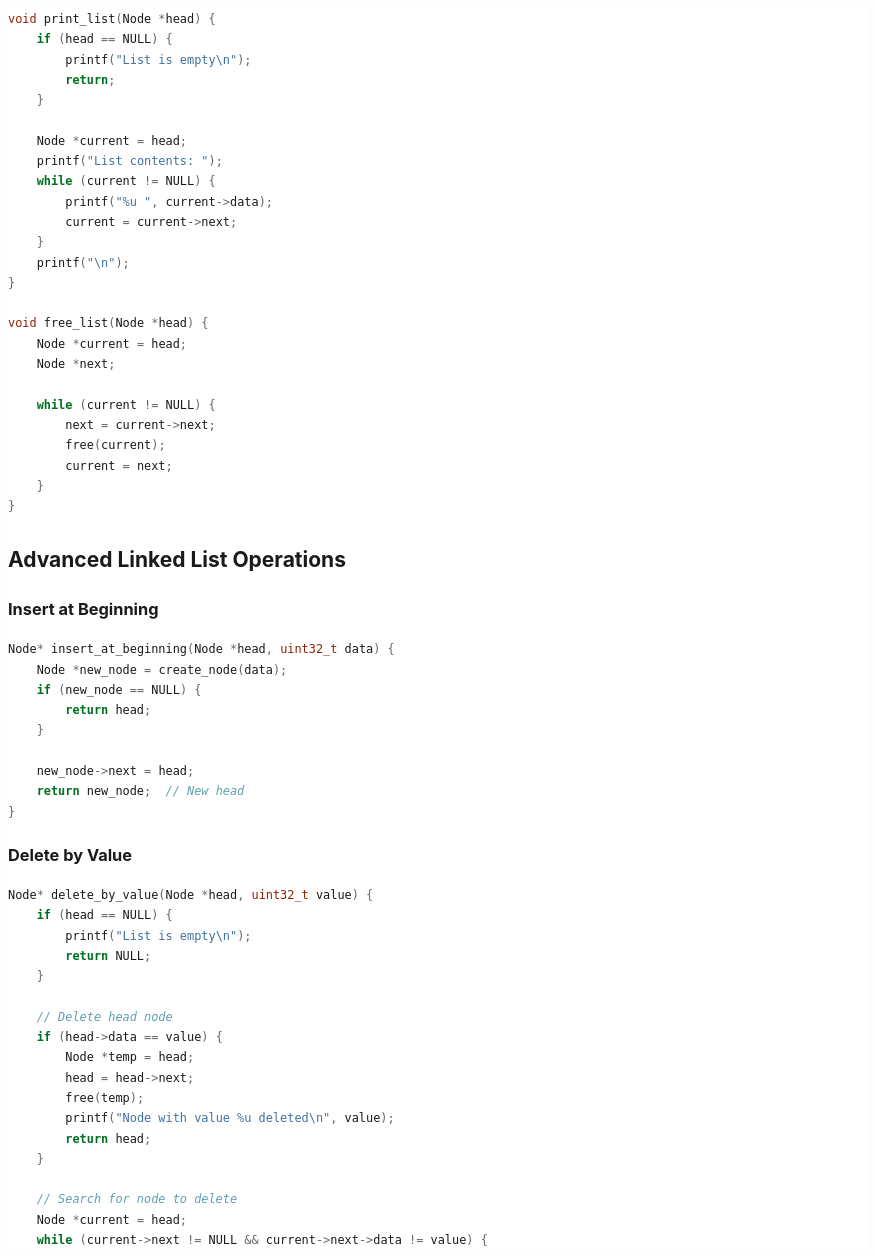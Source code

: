 ```c
void print_list(Node *head) {
    if (head == NULL) {
        printf("List is empty\n");
        return;
    }
    
    Node *current = head;
    printf("List contents: ");
    while (current != NULL) {
        printf("%u ", current->data);
        current = current->next;
    }
    printf("\n");
}

void free_list(Node *head) {
    Node *current = head;
    Node *next;
    
    while (current != NULL) {
        next = current->next;
        free(current);
        current = next;
    }
}
```

## Advanced Linked List Operations

### Insert at Beginning
```c
Node* insert_at_beginning(Node *head, uint32_t data) {
    Node *new_node = create_node(data);
    if (new_node == NULL) {
        return head;
    }
    
    new_node->next = head;
    return new_node;  // New head
}
```

### Delete by Value
```c
Node* delete_by_value(Node *head, uint32_t value) {
    if (head == NULL) {
        printf("List is empty\n");
        return NULL;
    }
    
    // Delete head node
    if (head->data == value) {
        Node *temp = head;
        head = head->next;
        free(temp);
        printf("Node with value %u deleted\n", value);
        return head;
    }
    
    // Search for node to delete
    Node *current = head;
    while (current->next != NULL && current->next->data != value) {
```